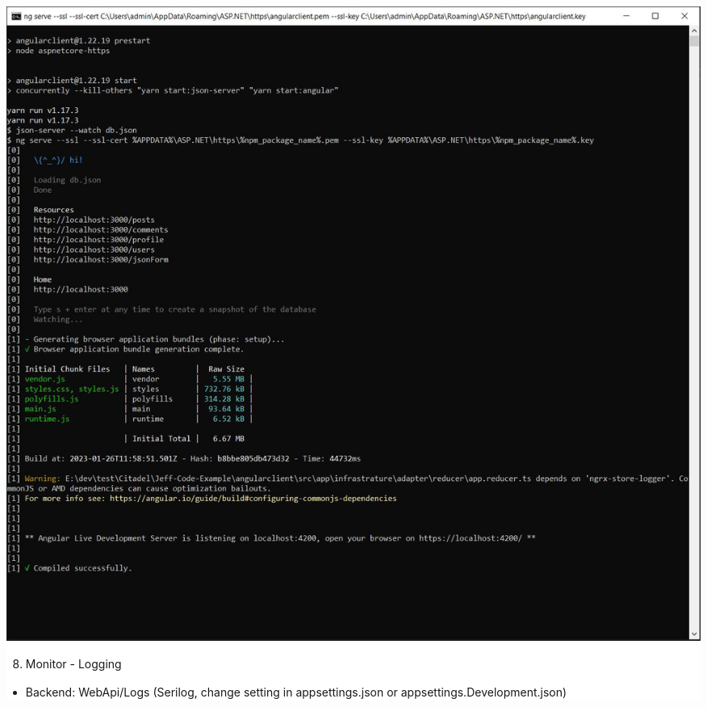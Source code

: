 ![alt text](./Doc/client.JPG)

8. Monitor - Logging

- Backend: WebApi/Logs (Serilog, change setting in appsettings.json or appsettings.Development.json)
